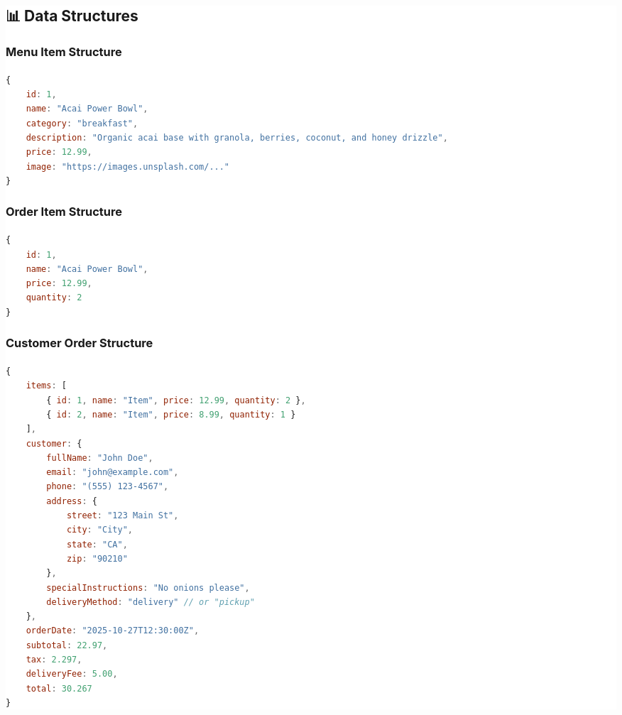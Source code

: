 
## 📊 Data Structures

### Menu Item Structure

```javascript
{
    id: 1,
    name: "Acai Power Bowl",
    category: "breakfast",
    description: "Organic acai base with granola, berries, coconut, and honey drizzle",
    price: 12.99,
    image: "https://images.unsplash.com/..."
}
```

### Order Item Structure

```javascript
{
    id: 1,
    name: "Acai Power Bowl",
    price: 12.99,
    quantity: 2
}
```

### Customer Order Structure

```javascript
{
    items: [
        { id: 1, name: "Item", price: 12.99, quantity: 2 },
        { id: 2, name: "Item", price: 8.99, quantity: 1 }
    ],
    customer: {
        fullName: "John Doe",
        email: "john@example.com",
        phone: "(555) 123-4567",
        address: {
            street: "123 Main St",
            city: "City",
            state: "CA",
            zip: "90210"
        },
        specialInstructions: "No onions please",
        deliveryMethod: "delivery" // or "pickup"
    },
    orderDate: "2025-10-27T12:30:00Z",
    subtotal: 22.97,
    tax: 2.297,
    deliveryFee: 5.00,
    total: 30.267
}
```
